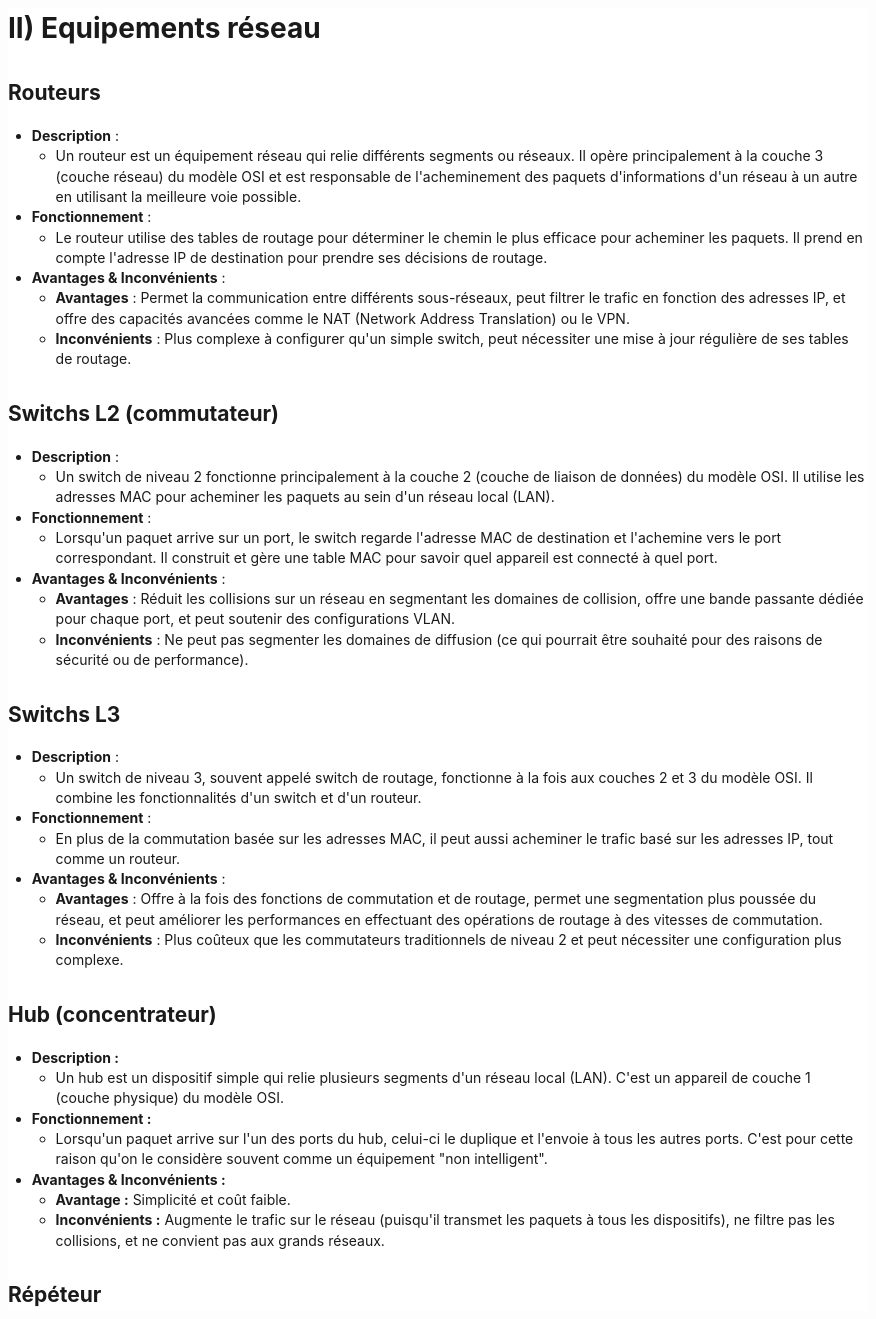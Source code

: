 # II) Equipements réseau

## Routeurs
- **Description** :
    - Un routeur est un équipement réseau qui relie différents segments ou réseaux. Il opère principalement à la couche 3 (couche réseau) du modèle OSI et est responsable de l'acheminement des paquets d'informations d'un réseau à un autre en utilisant la meilleure voie possible.
- **Fonctionnement** :
    - Le routeur utilise des tables de routage pour déterminer le chemin le plus efficace pour acheminer les paquets. Il prend en compte l'adresse IP de destination pour prendre ses décisions de routage.
- **Avantages & Inconvénients** :
    - **Avantages** : Permet la communication entre différents sous-réseaux, peut filtrer le trafic en fonction des adresses IP, et offre des capacités avancées comme le NAT (Network Address Translation) ou le VPN.
    - **Inconvénients** : Plus complexe à configurer qu'un simple switch, peut nécessiter une mise à jour régulière de ses tables de routage.

## Switchs L2 (commutateur)
- **Description** :
    - Un switch de niveau 2 fonctionne principalement à la couche 2 (couche de liaison de données) du modèle OSI. Il utilise les adresses MAC pour acheminer les paquets au sein d'un réseau local (LAN).
- **Fonctionnement** :
    - Lorsqu'un paquet arrive sur un port, le switch regarde l'adresse MAC de destination et l'achemine vers le port correspondant. Il construit et gère une table MAC pour savoir quel appareil est connecté à quel port.
- **Avantages & Inconvénients** :
    - **Avantages** : Réduit les collisions sur un réseau en segmentant les domaines de collision, offre une bande passante dédiée pour chaque port, et peut soutenir des configurations VLAN.
    - **Inconvénients** : Ne peut pas segmenter les domaines de diffusion (ce qui pourrait être souhaité pour des raisons de sécurité ou de performance).

## Switchs L3 

- **Description** :
    - Un switch de niveau 3, souvent appelé switch de routage, fonctionne à la fois aux couches 2 et 3 du modèle OSI. Il combine les fonctionnalités d'un switch et d'un routeur.
- **Fonctionnement** :
    - En plus de la commutation basée sur les adresses MAC, il peut aussi acheminer le trafic basé sur les adresses IP, tout comme un routeur.
- **Avantages & Inconvénients** :
    - **Avantages** : Offre à la fois des fonctions de commutation et de routage, permet une segmentation plus poussée du réseau, et peut améliorer les performances en effectuant des opérations de routage à des vitesses de commutation.
    - **Inconvénients** : Plus coûteux que les commutateurs traditionnels de niveau 2 et peut nécessiter une configuration plus complexe.
## Hub (concentrateur)
- **Description :**
    - Un hub est un dispositif simple qui relie plusieurs segments d'un réseau local (LAN). C'est un appareil de couche 1 (couche physique) du modèle OSI.
- **Fonctionnement :**
    - Lorsqu'un paquet arrive sur l'un des ports du hub, celui-ci le duplique et l'envoie à tous les autres ports. C'est pour cette raison qu'on le considère souvent comme un équipement "non intelligent".
- **Avantages & Inconvénients :**
    - **Avantage :** Simplicité et coût faible.
    - **Inconvénients :** Augmente le trafic sur le réseau (puisqu'il transmet les paquets à tous les dispositifs), ne filtre pas les collisions, et ne convient pas aux grands réseaux.
## Répéteur